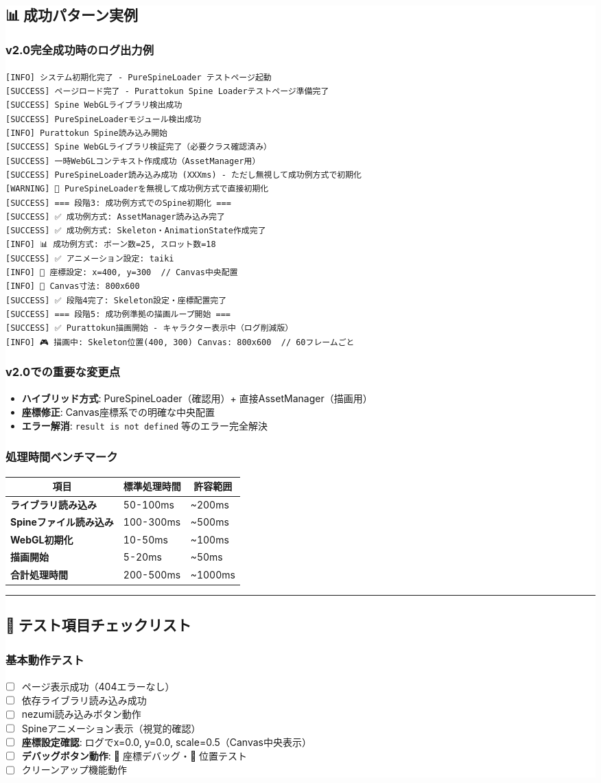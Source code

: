 
## 📊 成功パターン実例

### **v2.0完全成功時のログ出力例**

```
[INFO] システム初期化完了 - PureSpineLoader テストページ起動
[SUCCESS] ページロード完了 - Purattokun Spine Loaderテストページ準備完了  
[SUCCESS] Spine WebGLライブラリ検出成功
[SUCCESS] PureSpineLoaderモジュール検出成功
[INFO] Purattokun Spine読み込み開始
[SUCCESS] Spine WebGLライブラリ検証完了（必要クラス確認済み）
[SUCCESS] 一時WebGLコンテキスト作成成功（AssetManager用）
[SUCCESS] PureSpineLoader読み込み成功 (XXXms) - ただし無視して成功例方式で初期化
[WARNING] 🔄 PureSpineLoaderを無視して成功例方式で直接初期化
[SUCCESS] === 段階3: 成功例方式でのSpine初期化 ===
[SUCCESS] ✅ 成功例方式: AssetManager読み込み完了
[SUCCESS] ✅ 成功例方式: Skeleton・AnimationState作成完了
[INFO] 📊 成功例方式: ボーン数=25, スロット数=18
[SUCCESS] ✅ アニメーション設定: taiki
[INFO] 📍 座標設定: x=400, y=300  // Canvas中央配置
[INFO] 📐 Canvas寸法: 800x600
[SUCCESS] ✅ 段階4完了: Skeleton設定・座標配置完了
[SUCCESS] === 段階5: 成功例準拠の描画ループ開始 ===
[SUCCESS] ✅ Purattokun描画開始 - キャラクター表示中（ログ削減版）
[INFO] 🎮 描画中: Skeleton位置(400, 300) Canvas: 800x600  // 60フレームごと
```

### **v2.0での重要な変更点**
- **ハイブリッド方式**: PureSpineLoader（確認用）+ 直接AssetManager（描画用）
- **座標修正**: Canvas座標系での明確な中央配置
- **エラー解消**: `result is not defined` 等のエラー完全解決

### **処理時間ベンチマーク**

| 項目 | 標準処理時間 | 許容範囲 |
|------|------------|----------|
| **ライブラリ読み込み** | 50-100ms | ~200ms |
| **Spineファイル読み込み** | 100-300ms | ~500ms |
| **WebGL初期化** | 10-50ms | ~100ms |
| **描画開始** | 5-20ms | ~50ms |
| **合計処理時間** | 200-500ms | ~1000ms |

---

## 🧪 テスト項目チェックリスト

### **基本動作テスト**
- [ ] ページ表示成功（404エラーなし）
- [ ] 依存ライブラリ読み込み成功  
- [ ] nezumi読み込みボタン動作
- [ ] Spineアニメーション表示（視覚的確認）
- [ ] **座標設定確認**: ログでx=0.0, y=0.0, scale=0.5（Canvas中央表示）
- [ ] **デバッグボタン動作**: 🎯 座標デバッグ・📍 位置テスト  
- [ ] クリーンアップ機能動作
